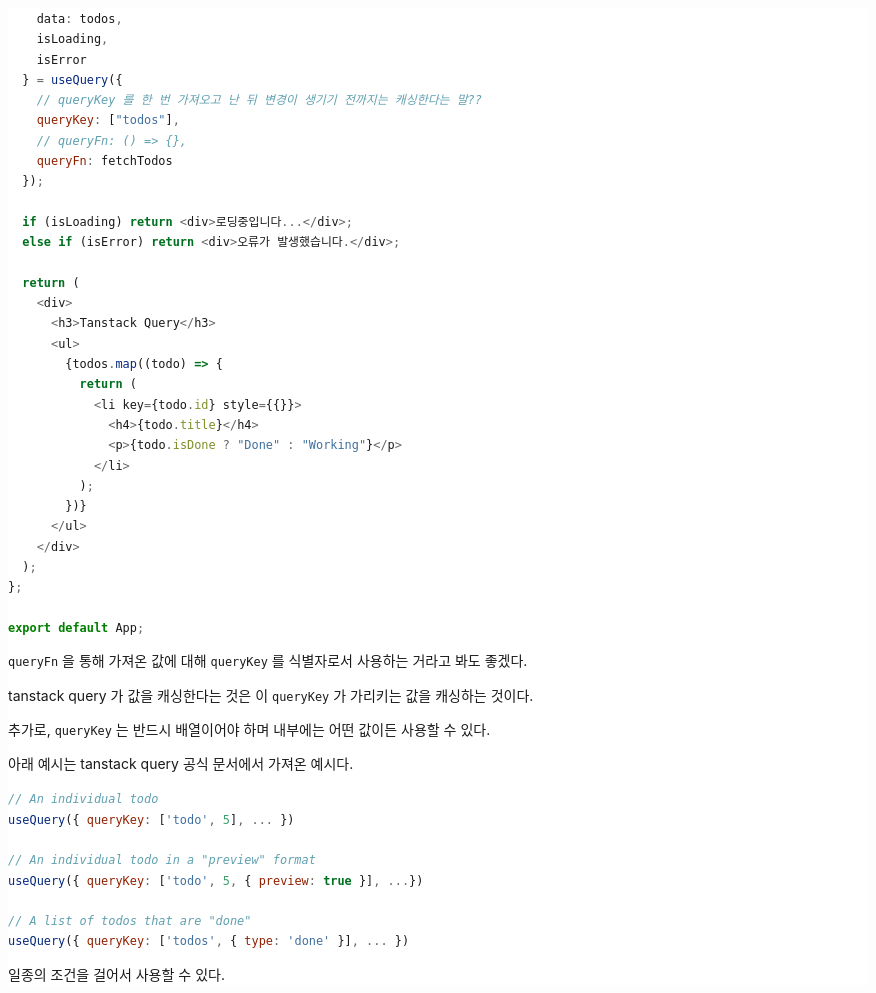 ```javascript
    data: todos,
    isLoading,
    isError
  } = useQuery({
    // queryKey 를 한 번 가져오고 난 뒤 변경이 생기기 전까지는 캐싱한다는 말??
    queryKey: ["todos"],
    // queryFn: () => {},
    queryFn: fetchTodos
  });

  if (isLoading) return <div>로딩중입니다...</div>;
  else if (isError) return <div>오류가 발생했습니다.</div>;

  return (
    <div>
      <h3>Tanstack Query</h3>
      <ul>
        {todos.map((todo) => {
          return (
            <li key={todo.id} style={{}}>
              <h4>{todo.title}</h4>
              <p>{todo.isDone ? "Done" : "Working"}</p>
            </li>
          );
        })}
      </ul>
    </div>
  );
};

export default App;
```

`queryFn` 을 통해 가져온 값에 대해 `queryKey` 를 식별자로서 사용하는 거라고 봐도 좋겠다.

tanstack query 가 값을 캐싱한다는 것은 이 `queryKey` 가 가리키는 값을 캐싱하는 것이다.

추가로, `queryKey` 는 반드시 배열이어야 하며 내부에는 어떤 값이든 사용할 수 있다.

아래 예시는 tanstack query 공식 문서에서 가져온 예시다.

```jsx
// An individual todo
useQuery({ queryKey: ['todo', 5], ... })

// An individual todo in a "preview" format
useQuery({ queryKey: ['todo', 5, { preview: true }], ...})

// A list of todos that are "done"
useQuery({ queryKey: ['todos', { type: 'done' }], ... })
```

일종의 조건을 걸어서 사용할 수 있다.
